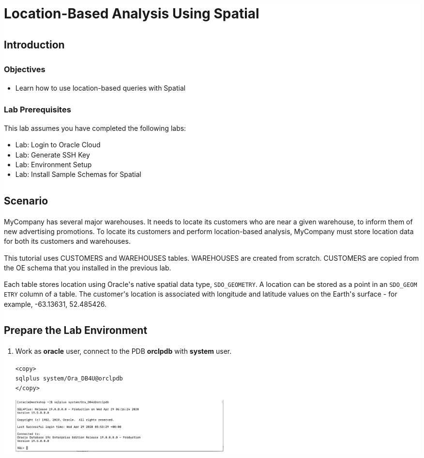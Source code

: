 # Location-Based Analysis Using Spatial

## Introduction

### Objectives

-    Learn how to use location-based queries with Spatial

### Lab Prerequisites

This lab assumes you have completed the following labs:
* Lab: Login to Oracle Cloud
* Lab: Generate SSH Key
* Lab: Environment Setup
* Lab: Install Sample Schemas for Spatial

## Scenario

MyCompany has several major warehouses. It needs to locate its customers who are near a given warehouse, to inform them of new advertising promotions. To locate its customers and perform location-based analysis, MyCompany must store location data for both its customers and warehouses.

This tutorial uses CUSTOMERS and WAREHOUSES tables. WAREHOUSES are created from scratch. CUSTOMERS are copied from the OE schema that you installed in the previous lab.

Each table stores location using Oracle's native spatial data type, ```SDO_GEOMETRY```. A location can be stored as a point in an ```SDO_GEOMETRY``` column of a table. The customer's location is associated with longitude and latitude values on the Earth's surface - for example, -63.13631, 52.485426.

## Prepare the Lab Environment

1. Work as **oracle** user, connect to the PDB **orclpdb** with **system** user.

   ```
   <copy>
   sqlplus system/Ora_DB4U@orclpdb
   </copy>
   ```

   <img src="images/image-20200429141652550.png" alt="image-20200429141652550" style="zoom:42%;" /> 
